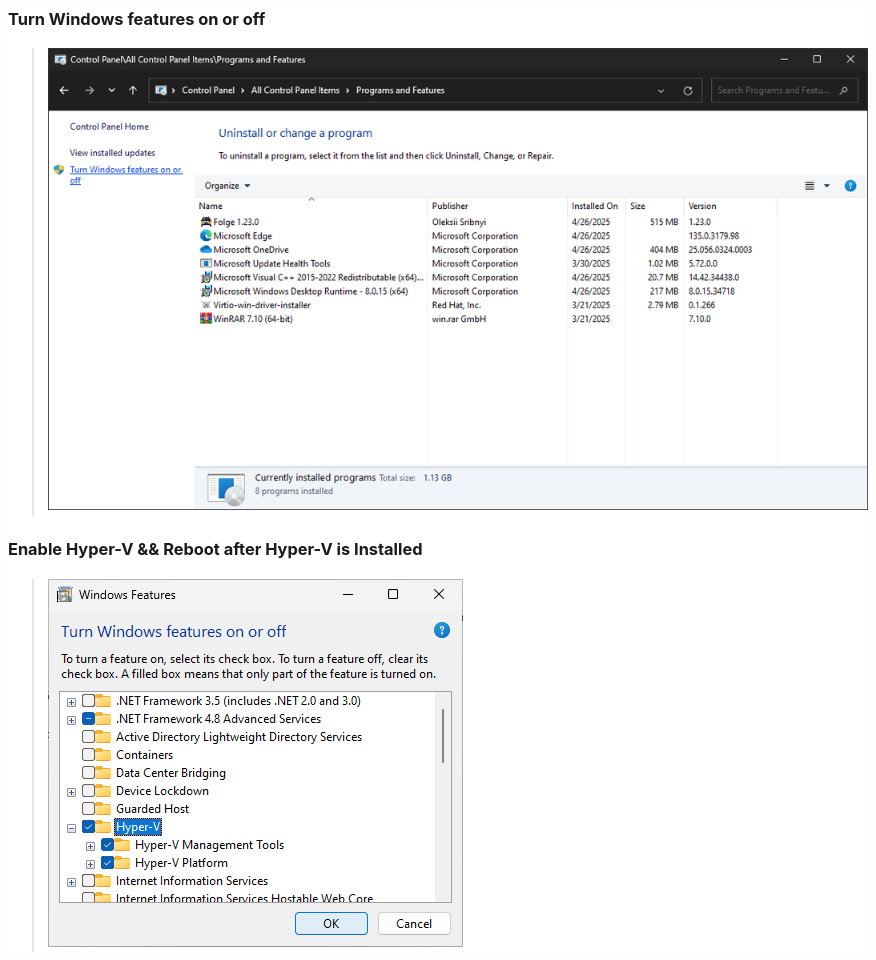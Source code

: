 ### Turn Windows features on or off

> ![](images/2025-04-26-23-37-04-image.png)

### Enable Hyper-V && Reboot after Hyper-V is Installed

> ![](images/2025-04-26-23-37-47-image.png)
